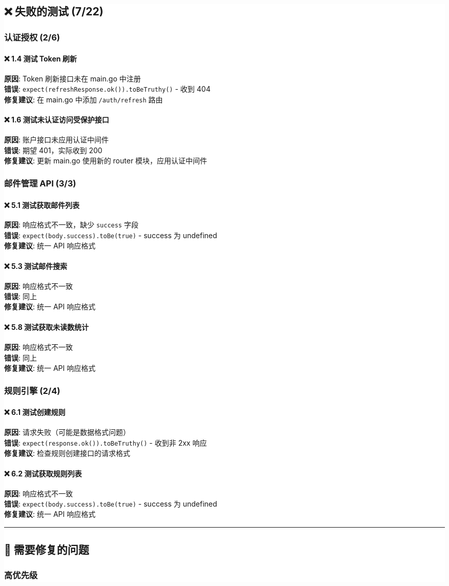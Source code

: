
## ❌ 失败的测试 (7/22)

### 认证授权 (2/6)

#### ❌ 1.4 测试 Token 刷新
**原因**: Token 刷新接口未在 main.go 中注册  
**错误**: `expect(refreshResponse.ok()).toBeTruthy()` - 收到 404  
**修复建议**: 在 main.go 中添加 `/auth/refresh` 路由

#### ❌ 1.6 测试未认证访问受保护接口
**原因**: 账户接口未应用认证中间件  
**错误**: 期望 401，实际收到 200  
**修复建议**: 更新 main.go 使用新的 router 模块，应用认证中间件

### 邮件管理 API (3/3)

#### ❌ 5.1 测试获取邮件列表
**原因**: 响应格式不一致，缺少 `success` 字段  
**错误**: `expect(body.success).toBe(true)` - success 为 undefined  
**修复建议**: 统一 API 响应格式

#### ❌ 5.3 测试邮件搜索
**原因**: 响应格式不一致  
**错误**: 同上  
**修复建议**: 统一 API 响应格式

#### ❌ 5.8 测试获取未读数统计
**原因**: 响应格式不一致  
**错误**: 同上  
**修复建议**: 统一 API 响应格式

### 规则引擎 (2/4)

#### ❌ 6.1 测试创建规则
**原因**: 请求失败（可能是数据格式问题）  
**错误**: `expect(response.ok()).toBeTruthy()` - 收到非 2xx 响应  
**修复建议**: 检查规则创建接口的请求格式

#### ❌ 6.2 测试获取规则列表
**原因**: 响应格式不一致  
**错误**: `expect(body.success).toBe(true)` - success 为 undefined  
**修复建议**: 统一 API 响应格式

---

## 🔧 需要修复的问题

### 高优先级
